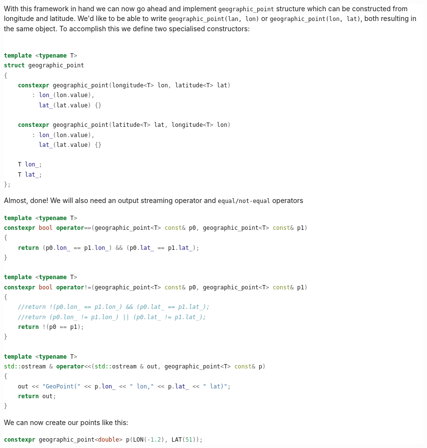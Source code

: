 With this framework in hand we can now go ahead and implement `geographic_point` structure which can be constructed from longitude and latitude. We'd like to be able to write `geographic_point(lan, lon)` or `geographic_point(lon, lat)`, both resulting in the same object. To accomplish this we define two specialised constructors:

```c++

template <typename T>
struct geographic_point
{
    constexpr geographic_point(longitude<T> lon, latitude<T> lat)
        : lon_(lon.value),
          lat_(lat.value) {}

    constexpr geographic_point(latitude<T> lat, longitude<T> lon)
        : lon_(lon.value),
          lat_(lat.value) {}

    T lon_;
    T lat_;
};

```

Almost, done! We will also need an output streaming operator and `equal/not-equal` operators

```c++
template <typename T>
constexpr bool operator==(geographic_point<T> const& p0, geographic_point<T> const& p1)
{
    return (p0.lon_ == p1.lon_) && (p0.lat_ == p1.lat_);
}

template <typename T>
constexpr bool operator!=(geographic_point<T> const& p0, geographic_point<T> const& p1)
{
    //return !(p0.lon_ == p1.lon_) && (p0.lat_ == p1.lat_);
    //return (p0.lon_ != p1.lon_) || (p0.lat_ != p1.lat_);
    return !(p0 == p1);
}

template <typename T>
std::ostream & operator<<(std::ostream & out, geographic_point<T> const& p)
{
    out << "GeoPoint(" << p.lon_ << " lon," << p.lat_ << " lat)";
    return out;
}

```

We can now create our points like this:

```c++
constexpr geographic_point<double> p(LON(-1.2), LAT(51));
```
